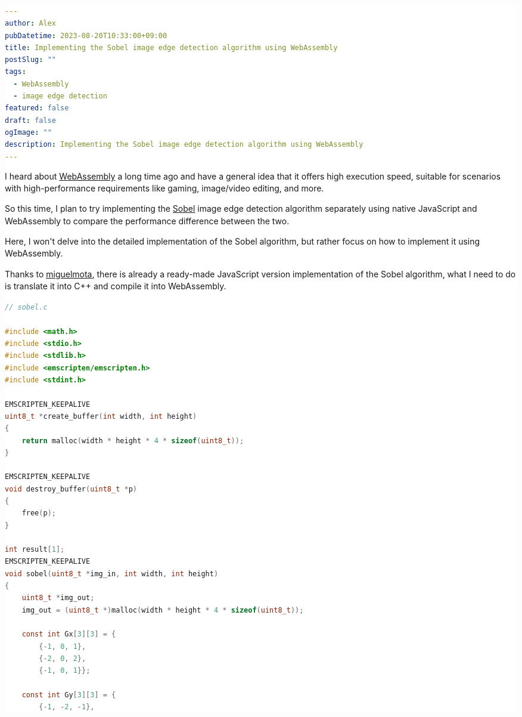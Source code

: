 ```yaml
---
author: Alex
pubDatetime: 2023-08-20T10:33:00+09:00
title: Implementing the Sobel image edge detection algorithm using WebAssembly
postSlug: ""
tags:
  - WebAssembly
  - image edge detection
featured: false
draft: false
ogImage: ""
description: Implementing the Sobel image edge detection algorithm using WebAssembly
---
```


I heard about [WebAssembly](https://webassembly.org/) a long time ago and have a general idea that it offers high execution speed, suitable for scenarios with high-performance requirements like gaming, image/video editing, and more.

So this time, I plan to try implementing the [Sobel](https://en.wikipedia.org/wiki/Sobel_operator) image edge detection algorithm separately using native JavaScript and WebAssembly to compare the performance difference between the two.

Here, I won't delve into the detailed implementation of the Sobel algorithm, but rather focus on how to implement it using WebAssembly.

Thanks to [miguelmota](https://github.com/miguelmota/sobel), there is already a ready-made JavaScript version implementation of the Sobel algorithm, what I need to do is translate it into C++ and compile it into WebAssembly.

```c
// sobel.c

#include <math.h>
#include <stdio.h>
#include <stdlib.h>
#include <emscripten/emscripten.h>
#include <stdint.h>

EMSCRIPTEN_KEEPALIVE
uint8_t *create_buffer(int width, int height)
{
    return malloc(width * height * 4 * sizeof(uint8_t));
}

EMSCRIPTEN_KEEPALIVE
void destroy_buffer(uint8_t *p)
{
    free(p);
}

int result[1];
EMSCRIPTEN_KEEPALIVE
void sobel(uint8_t *img_in, int width, int height)
{
    uint8_t *img_out;
    img_out = (uint8_t *)malloc(width * height * 4 * sizeof(uint8_t));

    const int Gx[3][3] = {
        {-1, 0, 1},
        {-2, 0, 2},
        {-1, 0, 1}};

    const int Gy[3][3] = {
        {-1, -2, -1},
```